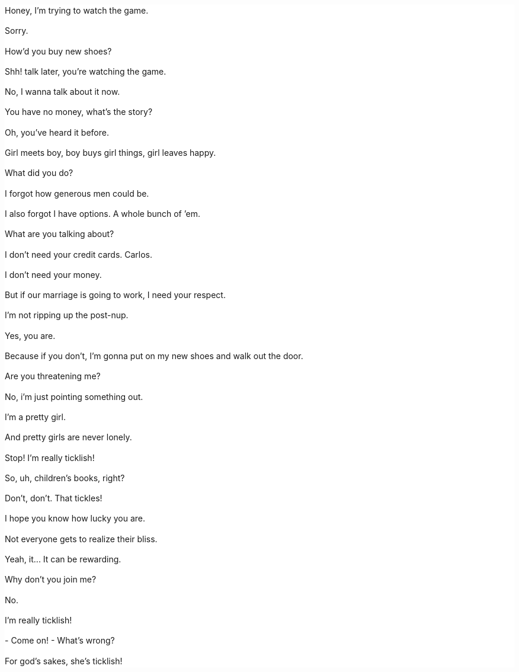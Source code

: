 Honey, I’m trying to watch the game.

Sorry.

How’d you buy new shoes?

Shh! talk later, you’re watching the game.

No, I wanna talk about it now.

You have no money, what’s the story?

Oh, you’ve heard it before.

Girl meets boy, boy buys girl things, girl leaves happy.

What did you do?

I forgot how generous men could be.

  I also forgot I have options. A whole bunch of ’em.

What are you talking about?

I don’t need your credit cards. Carlos.

I don’t need your money.

But if our marriage is going to work, I need your respect.

I’m not ripping up the post-nup.

Yes, you are.

Because if you don’t, I’m gonna put on my new shoes and walk out the door.

Are you threatening me?

No, i’m just pointing something out.

I’m a pretty girl.

And pretty girls are never lonely.

Stop! I’m really ticklish!

So, uh, children’s books, right?

Don’t, don’t. That tickles!

I hope you know how lucky you are.

Not everyone gets to realize their bliss.

Yeah, it... It can be rewarding.

  Why don’t you join me?

No.

I’m really ticklish!

\- Come on! - What’s wrong?

For god’s sakes, she’s ticklish!
